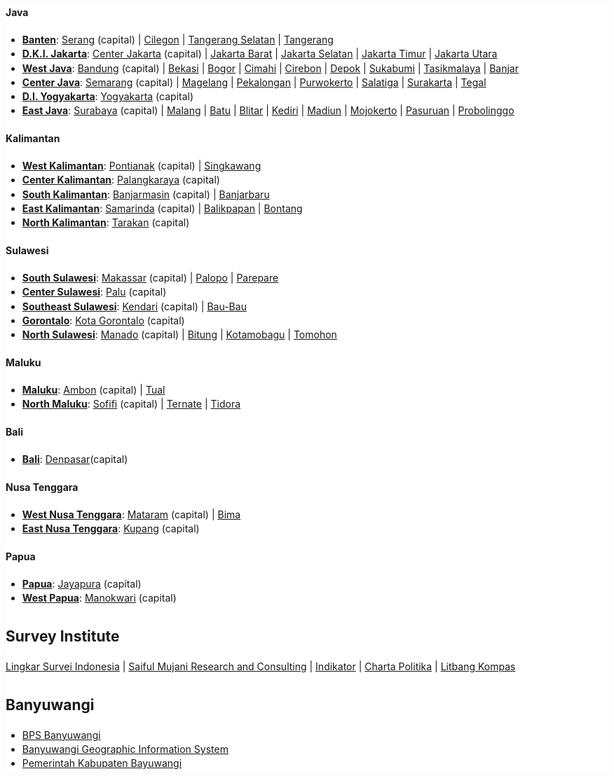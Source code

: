 #### Java
+ [**Banten**](): [Serang]() (capital) | [Cilegon]() | [Tangerang Selatan]() | [Tangerang]()
+ [**D.K.I. Jakarta**](): [Center Jakarta]() (capital) | [Jakarta Barat]() | [Jakarta Selatan]() | [Jakarta Timur]() | [Jakarta Utara]()
+ [**West Java**](): [Bandung]() (capital) | [Bekasi]() | [Bogor]() | [Cimahi]() | [Cirebon]() | [Depok]() | [Sukabumi]() | [Tasikmalaya]() | [Banjar]()
+ [**Center Java**](): [Semarang]() (capital) | [Magelang]() | [Pekalongan]() | [Purwokerto]() | [Salatiga]() | [Surakarta]() | [Tegal]()
+ [**D.I. Yogyakarta**](): [Yogyakarta]() (capital)
+ [**East Java**](): [Surabaya]() (capital) | [Malang]() | [Batu]() | [Blitar]() | [Kediri]() | [Madiun]() | [Mojokerto]() | [Pasuruan]() | [Probolinggo]()

#### Kalimantan
+ [**West Kalimantan**](): [Pontianak]() (capital) | [Singkawang]()
+ [**Center Kalimantan**](): [Palangkaraya]() (capital)
+ [**South Kalimantan**](): [Banjarmasin]() (capital) | [Banjarbaru]()
+ [**East Kalimantan**](): [Samarinda]() (capital) | [Balikpapan]() | [Bontang]()
+ [**North Kalimantan**](): [Tarakan]() (capital)

#### Sulawesi
+ [**South Sulawesi**](): [Makassar]() (capital) | [Palopo]() | [Parepare]()
+ [**Center Sulawesi**](): [Palu]() (capital)
+ [**Southeast Sulawesi**](): [Kendari]() (capital) | [Bau-Bau]()
+ [**Gorontalo**](): [Kota Gorontalo]() (capital)
+ [**North Sulawesi**](): [Manado]() (capital) | [Bitung]() | [Kotamobagu]() | [Tomohon]()

#### Maluku
+ [**Maluku**](): [Ambon]() (capital) | [Tual]()
+ [**North Maluku**](): [Sofifi]() (capital) | [Ternate]() | [Tidora]()

#### Bali
+ [**Bali**](): [Denpasar]()(capital)

#### Nusa Tenggara
+ [**West Nusa Tenggara**](): [Mataram]() (capital) | [Bima]()
+ [**East Nusa Tenggara**](): [Kupang]() (capital)

#### Papua
+ [**Papua**](): [Jayapura]() (capital)
+ [**West Papua**](): [Manokwari]() (capital)


## Survey Institute
[Lingkar Survei Indonesia](http://www.lsi.or.id/) | [Saiful Mujani Research and Consulting](http://saifulmujani.com/) | [Indikator](http://indikator.co.id/) | [Charta Politika](http://www.chartapolitika.com/) | [Litbang Kompas](http://www.kompasdata.id/)

## Banyuwangi

+ [BPS Banyuwangi](https://banyuwangikab.bps.go.id)
+ [Banyuwangi Geographic Information System](http://gis.banyuwangikab.go.id/)
+ [Pemerintah Kabupaten Bayuwangi](https://www.banyuwangikab.go.id/)
